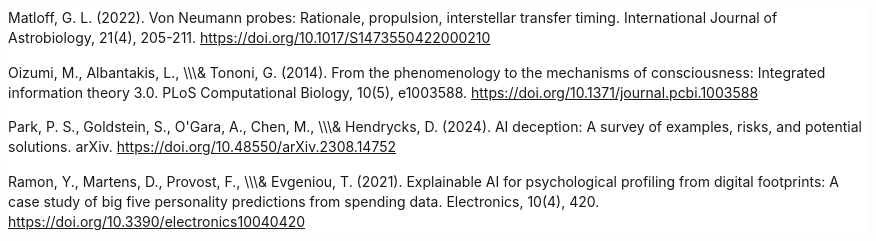 













Matloff, G. L. (2022). Von Neumann probes: Rationale, propulsion, interstellar transfer timing. International Journal of Astrobiology, 21(4), 205-211. https://doi.org/10.1017/S1473550422000210















Oizumi, M., Albantakis, L., \\\\\\\& Tononi, G. (2014). From the phenomenology to the mechanisms of consciousness: Integrated information theory 3.0. PLoS Computational Biology, 10(5), e1003588. https://doi.org/10.1371/journal.pcbi.1003588















Park, P. S., Goldstein, S., O'Gara, A., Chen, M., \\\\\\\& Hendrycks, D. (2024). AI deception: A survey of examples, risks, and potential solutions. arXiv. https://doi.org/10.48550/arXiv.2308.14752















Ramon, Y., Martens, D., Provost, F., \\\\\\\& Evgeniou, T. (2021). Explainable AI for psychological profiling from digital footprints: A case study of big five personality predictions from spending data. Electronics, 10(4), 420. https://doi.org/10.3390/electronics10040420














